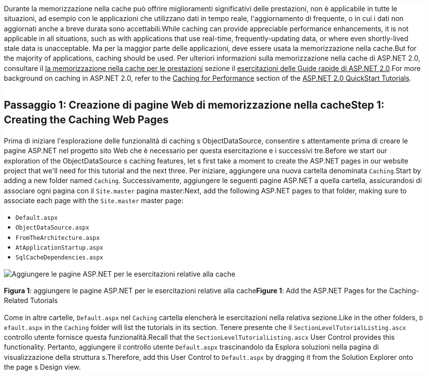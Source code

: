 <span data-ttu-id="1f558-148">Durante la memorizzazione nella cache può offrire miglioramenti significativi delle prestazioni, non è applicabile in tutte le situazioni, ad esempio con le applicazioni che utilizzano dati in tempo reale, l'aggiornamento di frequente, o in cui i dati non aggiornati anche a breve durata sono accettabili.</span><span class="sxs-lookup"><span data-stu-id="1f558-148">While caching can provide appreciable performance enhancements, it is not applicable in all situations, such as with applications that use real-time, frequently-updating data, or where even shortly-lived stale data is unacceptable.</span></span> <span data-ttu-id="1f558-149">Ma per la maggior parte delle applicazioni, deve essere usata la memorizzazione nella cache.</span><span class="sxs-lookup"><span data-stu-id="1f558-149">But for the majority of applications, caching should be used.</span></span> <span data-ttu-id="1f558-150">Per ulteriori informazioni sulla memorizzazione nella cache di ASP.NET 2.0, consultare il [la memorizzazione nella cache per le prestazioni](https://quickstarts.asp.net/QuickStartv20/aspnet/doc/caching/default.aspx) sezione il [esercitazioni delle Guide rapide di ASP.NET 2.0](https://quickstarts.asp.net/QuickStartv20/aspnet/).</span><span class="sxs-lookup"><span data-stu-id="1f558-150">For more background on caching in ASP.NET 2.0, refer to the [Caching for Performance](https://quickstarts.asp.net/QuickStartv20/aspnet/doc/caching/default.aspx) section of the [ASP.NET 2.0 QuickStart Tutorials](https://quickstarts.asp.net/QuickStartv20/aspnet/).</span></span>

## <a name="step-1-creating-the-caching-web-pages"></a><span data-ttu-id="1f558-151">Passaggio 1: Creazione di pagine Web di memorizzazione nella cache</span><span class="sxs-lookup"><span data-stu-id="1f558-151">Step 1: Creating the Caching Web Pages</span></span>

<span data-ttu-id="1f558-152">Prima di iniziare l'esplorazione delle funzionalità di caching s ObjectDataSource, consentire s attentamente prima di creare le pagine ASP.NET nel progetto sito Web che è necessario per questa esercitazione e i successivi tre.</span><span class="sxs-lookup"><span data-stu-id="1f558-152">Before we start our exploration of the ObjectDataSource s caching features, let s first take a moment to create the ASP.NET pages in our website project that we'll need for this tutorial and the next three.</span></span> <span data-ttu-id="1f558-153">Per iniziare, aggiungere una nuova cartella denominata `Caching`.</span><span class="sxs-lookup"><span data-stu-id="1f558-153">Start by adding a new folder named `Caching`.</span></span> <span data-ttu-id="1f558-154">Successivamente, aggiungere le seguenti pagine ASP.NET a quella cartella, assicurandosi di associare ogni pagina con il `Site.master` pagina master:</span><span class="sxs-lookup"><span data-stu-id="1f558-154">Next, add the following ASP.NET pages to that folder, making sure to associate each page with the `Site.master` master page:</span></span>

- `Default.aspx`
- `ObjectDataSource.aspx`
- `FromTheArchitecture.aspx`
- `AtApplicationStartup.aspx`
- `SqlCacheDependencies.aspx`


![Aggiungere le pagine ASP.NET per le esercitazioni relative alla cache](caching-data-with-the-objectdatasource-cs/_static/image1.png)

<span data-ttu-id="1f558-156">**Figura 1**: aggiungere le pagine ASP.NET per le esercitazioni relative alla cache</span><span class="sxs-lookup"><span data-stu-id="1f558-156">**Figure 1**: Add the ASP.NET Pages for the Caching-Related Tutorials</span></span>


<span data-ttu-id="1f558-157">Come in altre cartelle, `Default.aspx` nel `Caching` cartella elencherà le esercitazioni nella relativa sezione.</span><span class="sxs-lookup"><span data-stu-id="1f558-157">Like in the other folders, `Default.aspx` in the `Caching` folder will list the tutorials in its section.</span></span> <span data-ttu-id="1f558-158">Tenere presente che il `SectionLevelTutorialListing.ascx` controllo utente fornisce questa funzionalità.</span><span class="sxs-lookup"><span data-stu-id="1f558-158">Recall that the `SectionLevelTutorialListing.ascx` User Control provides this functionality.</span></span> <span data-ttu-id="1f558-159">Pertanto, aggiungere il controllo utente `Default.aspx` trascinandolo da Esplora soluzioni nella pagina di visualizzazione della struttura s.</span><span class="sxs-lookup"><span data-stu-id="1f558-159">Therefore, add this User Control to `Default.aspx` by dragging it from the Solution Explorer onto the page s Design view.</span></span>
